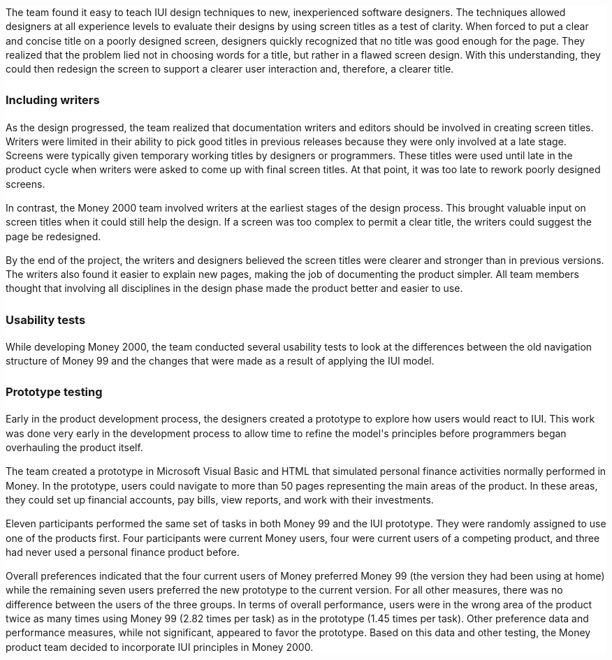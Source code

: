 The team found it easy to teach IUI design techniques to new, inexperienced software designers. The techniques allowed designers at all experience levels to evaluate their designs by using screen titles as a test of clarity. When forced to put a clear and concise title on a poorly designed screen, designers quickly recognized that no title was good enough for the page. They realized that the problem lied not in choosing words for a title, but rather in a flawed screen design. With this understanding, they could then redesign the screen to support a clearer user interaction and, therefore, a clearer title.

### Including writers

As the design progressed, the team realized that documentation writers and editors should be involved in creating screen titles. Writers were limited in their ability to pick good titles in previous releases because they were only involved at a late stage. Screens were typically given temporary working titles by designers or programmers. These titles were used until late in the product cycle when writers were asked to come up with final screen titles. At that point, it was too late to rework poorly designed screens.

In contrast, the Money 2000 team involved writers at the earliest stages of the design process. This brought valuable input on screen titles when it could still help the design. If a screen was too complex to permit a clear title, the writers could suggest the page be redesigned.

By the end of the project, the writers and designers believed the screen titles were clearer and stronger than in previous versions. The writers also found it easier to explain new pages, making the job of documenting the product simpler. All team members thought that involving all disciplines in the design phase made the product better and easier to use.

### Usability tests

While developing Money 2000, the team conducted several usability tests to look at the differences between the old navigation structure of Money 99 and the changes that were made as a result of applying the IUI model.

### Prototype testing

Early in the product development process, the designers created a prototype to explore how users would react to IUI. This work was done very early in the development process to allow time to refine the model's principles before programmers began overhauling the product itself.

The team created a prototype in Microsoft Visual Basic and HTML that simulated personal finance activities normally performed in Money. In the prototype, users could navigate to more than 50 pages representing the main areas of the product. In these areas, they could set up financial accounts, pay bills, view reports, and work with their investments.

Eleven participants performed the same set of tasks in both Money 99 and the IUI prototype. They were randomly assigned to use one of the products first. Four participants were current Money users, four were current users of a competing product, and three had never used a personal finance product before.

Overall preferences indicated that the four current users of Money preferred Money 99 (the version they had been using at home) while the remaining seven users preferred the new prototype to the current version. For all other measures, there was no difference between the users of the three groups. In terms of overall performance, users were in the wrong area of the product twice as many times using Money 99 (2.82 times per task) as in the prototype (1.45 times per task). Other preference data and performance measures, while not significant, appeared to favor the prototype. Based on this data and other testing, the Money product team decided to incorporate IUI principles in Money 2000.
